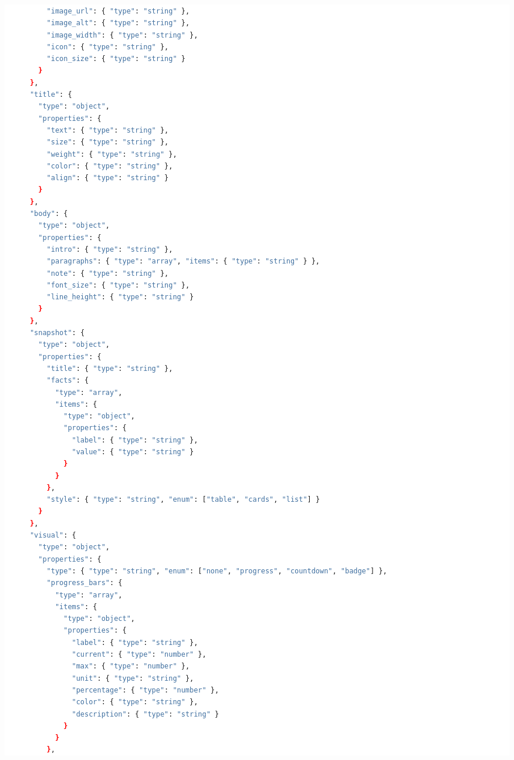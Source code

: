 ```bash
          "image_url": { "type": "string" },
          "image_alt": { "type": "string" },
          "image_width": { "type": "string" },
          "icon": { "type": "string" },
          "icon_size": { "type": "string" }
        }
      },
      "title": {
        "type": "object",
        "properties": {
          "text": { "type": "string" },
          "size": { "type": "string" },
          "weight": { "type": "string" },
          "color": { "type": "string" },
          "align": { "type": "string" }
        }
      },
      "body": {
        "type": "object",
        "properties": {
          "intro": { "type": "string" },
          "paragraphs": { "type": "array", "items": { "type": "string" } },
          "note": { "type": "string" },
          "font_size": { "type": "string" },
          "line_height": { "type": "string" }
        }
      },
      "snapshot": {
        "type": "object",
        "properties": {
          "title": { "type": "string" },
          "facts": {
            "type": "array",
            "items": {
              "type": "object",
              "properties": {
                "label": { "type": "string" },
                "value": { "type": "string" }
              }
            }
          },
          "style": { "type": "string", "enum": ["table", "cards", "list"] }
        }
      },
      "visual": {
        "type": "object",
        "properties": {
          "type": { "type": "string", "enum": ["none", "progress", "countdown", "badge"] },
          "progress_bars": {
            "type": "array",
            "items": {
              "type": "object",
              "properties": {
                "label": { "type": "string" },
                "current": { "type": "number" },
                "max": { "type": "number" },
                "unit": { "type": "string" },
                "percentage": { "type": "number" },
                "color": { "type": "string" },
                "description": { "type": "string" }
              }
            }
          },
```